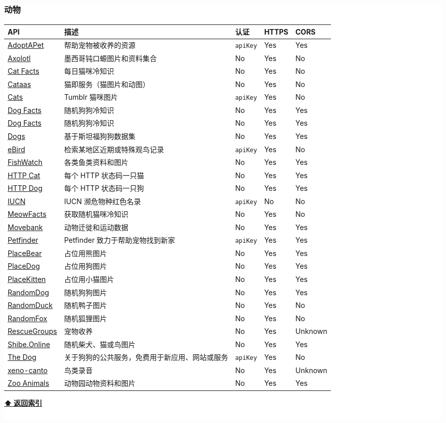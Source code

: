 ### 动物
API | 描述 | 认证 | HTTPS | CORS 
|:---|:---|:---|:---|:---|
| [AdoptAPet](https://www.adoptapet.com/public/apis/pet_list.html) | 帮助宠物被收养的资源 | `apiKey` | Yes | Yes |
| [Axolotl](https://theaxolotlapi.netlify.app/) | 墨西哥钝口螈图片和资料集合 | No | Yes | No |
| [Cat Facts](https://alexwohlbruck.github.io/cat-facts/) | 每日猫咪冷知识 | No | Yes | No | |
| [Cataas](https://cataas.com/) | 猫即服务（猫图片和动图） | No | Yes | No |
| [Cats](https://docs.thecatapi.com/) | Tumblr 猫咪图片 | `apiKey` | Yes | No |
| [Dog Facts](https://dukengn.github.io/Dog-facts-API/) | 随机狗狗冷知识 | No | Yes | Yes |
| [Dog Facts](https://kinduff.github.io/dog-api/) | 随机狗狗冷知识 | No | Yes | Yes |
| [Dogs](https://dog.ceo/dog-api/) | 基于斯坦福狗狗数据集 | No | Yes | Yes |
| [eBird](https://documenter.getpostman.com/view/664302/S1ENwy59) | 检索某地区近期或特殊观鸟记录 | `apiKey` | Yes | No |
| [FishWatch](https://www.fishwatch.gov/developers) | 各类鱼类资料和图片 | No | Yes | Yes |
| [HTTP Cat](https://http.cat/) | 每个 HTTP 状态码一只猫 | No | Yes | Yes |
| [HTTP Dog](https://http.dog/) | 每个 HTTP 状态码一只狗 | No | Yes | Yes |
| [IUCN](http://apiv3.iucnredlist.org/api/v3/docs) | IUCN 濒危物种红色名录 | `apiKey` | No | No |
| [MeowFacts](https://github.com/wh-iterabb-it/meowfacts) | 获取随机猫咪冷知识 | No | Yes | No |
| [Movebank](https://github.com/movebank/movebank-api-doc) | 动物迁徙和运动数据 | No | Yes | Yes |
| [Petfinder](https://www.petfinder.com/developers/) | Petfinder 致力于帮助宠物找到新家 | `apiKey` | Yes | Yes |
| [PlaceBear](https://placebear.com/) | 占位用熊图片 | No | Yes | Yes |
| [PlaceDog](https://place.dog) | 占位用狗图片 | No | Yes | Yes |
| [PlaceKitten](https://placekitten.com/) | 占位用小猫图片 | No | Yes | Yes |
| [RandomDog](https://random.dog/woof.json) | 随机狗狗图片 | No | Yes | Yes |
| [RandomDuck](https://random-d.uk/api) | 随机鸭子图片 | No | Yes | No |
| [RandomFox](https://randomfox.ca/floof/) | 随机狐狸图片 | No | Yes | No |
| [RescueGroups](https://userguide.rescuegroups.org/display/APIDG/API+Developers+Guide+Home) | 宠物收养 | No | Yes | Unknown |
| [Shibe.Online](http://shibe.online/) | 随机柴犬、猫或鸟图片 | No | Yes | Yes |
| [The Dog](https://thedogapi.com/) | 关于狗狗的公共服务，免费用于新应用、网站或服务 | `apiKey` | Yes | No |
| [xeno-canto](https://xeno-canto.org/explore/api) | 鸟类录音 | No | Yes | Unknown |
| [Zoo Animals](https://zoo-animal-api.herokuapp.com/) | 动物园动物资料和图片 | No | Yes | Yes |

**[⬆ 返回索引](#index)**
<br >
<br >

